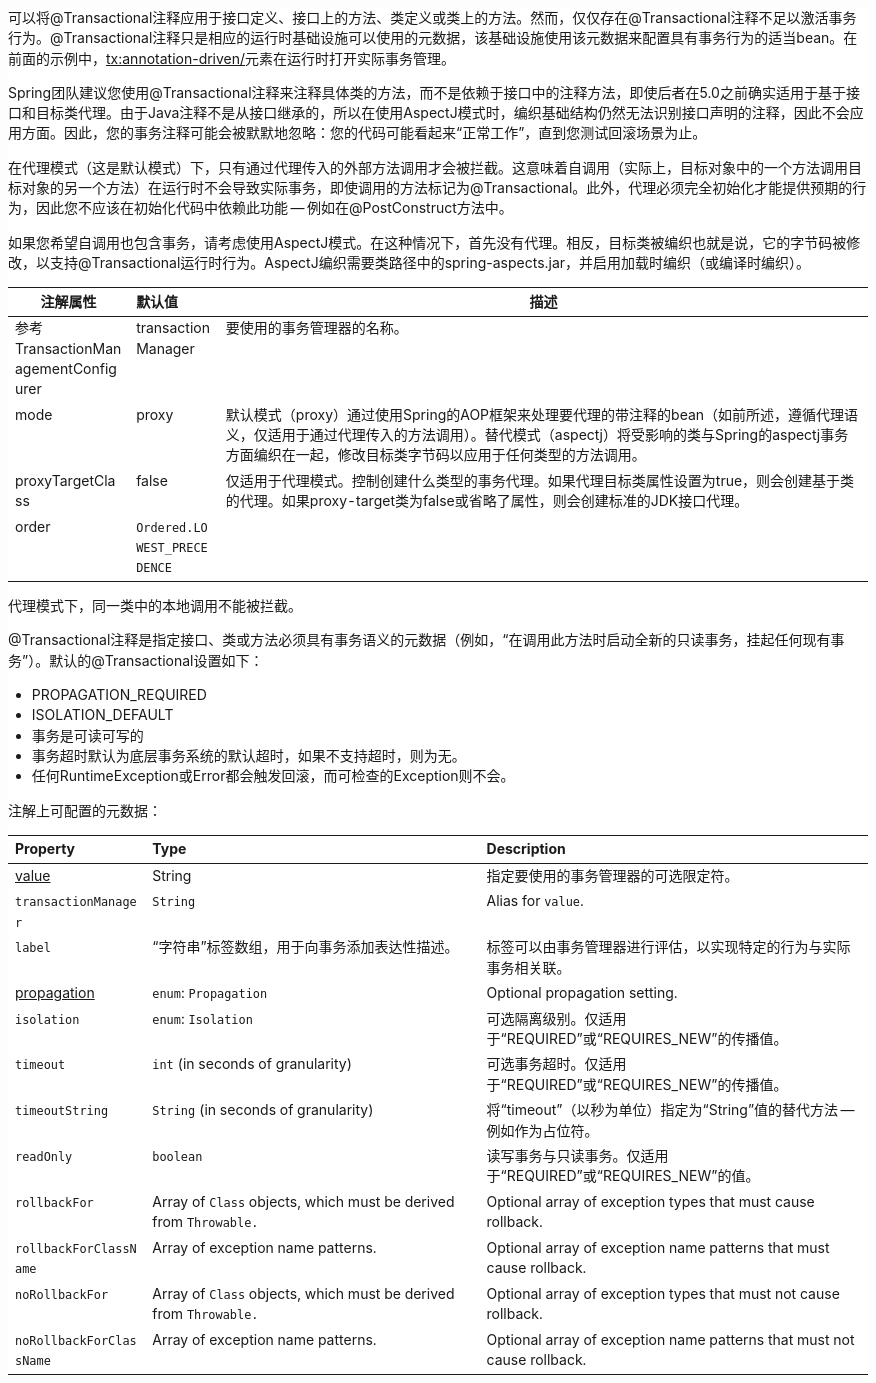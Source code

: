 可以将@Transactional注释应用于接口定义、接口上的方法、类定义或类上的方法。然而，仅仅存在@Transactional注释不足以激活事务行为。@Transactional注释只是相应的运行时基础设施可以使用的元数据，该基础设施使用该元数据来配置具有事务行为的适当bean。在前面的示例中，<tx:annotation-driven/>元素在运行时打开实际事务管理。



Spring团队建议您使用@Transactional注释来注释具体类的方法，而不是依赖于接口中的注释方法，即使后者在5.0之前确实适用于基于接口和目标类代理。由于Java注释不是从接口继承的，所以在使用AspectJ模式时，编织基础结构仍然无法识别接口声明的注释，因此不会应用方面。因此，您的事务注释可能会被默默地忽略：您的代码可能看起来“正常工作”，直到您测试回滚场景为止。

在代理模式（这是默认模式）下，只有通过代理传入的外部方法调用才会被拦截。这意味着自调用（实际上，目标对象中的一个方法调用目标对象的另一个方法）在运行时不会导致实际事务，即使调用的方法标记为@Transactional。此外，代理必须完全初始化才能提供预期的行为，因此您不应该在初始化代码中依赖此功能 — 例如在@PostConstruct方法中。



如果您希望自调用也包含事务，请考虑使用AspectJ模式。在这种情况下，首先没有代理。相反，目标类被编织也就是说，它的字节码被修改，以支持@Transactional运行时行为。AspectJ编织需要类路径中的spring-aspects.jar，并启用加载时编织（或编译时编织）。

| 注解属性                            | 默认值                      | 描述                                                         |
| ----------------------------------- | :-------------------------- | ------------------------------------------------------------ |
| 参考TransactionManagementConfigurer | transactionManager          | 要使用的事务管理器的名称。                                   |
| mode                                | proxy                       | 默认模式（proxy）通过使用Spring的AOP框架来处理要代理的带注释的bean（如前所述，遵循代理语义，仅适用于通过代理传入的方法调用）。替代模式（aspectj）将受影响的类与Spring的aspectj事务方面编织在一起，修改目标类字节码以应用于任何类型的方法调用。 |
| proxyTargetClass                    | false                       | 仅适用于代理模式。控制创建什么类型的事务代理。如果代理目标类属性设置为true，则会创建基于类的代理。如果proxy-target类为false或省略了属性，则会创建标准的JDK接口代理。 |
| order                               | `Ordered.LOWEST_PRECEDENCE` |                                                              |

代理模式下，同一类中的本地调用不能被拦截。



@Transactional注释是指定接口、类或方法必须具有事务语义的元数据（例如，“在调用此方法时启动全新的只读事务，挂起任何现有事务”）。默认的@Transactional设置如下：

* PROPAGATION_REQUIRED
* ISOLATION_DEFAULT
* 事务是可读可写的
* 事务超时默认为底层事务系统的默认超时，如果不支持超时，则为无。
* 任何RuntimeException或Error都会触发回滚，而可检查的Exception则不会。

注解上可配置的元数据：

| Property                                                     | Type                                                         | Description                                                  |
| :----------------------------------------------------------- | :----------------------------------------------------------- | :----------------------------------------------------------- |
| [value](https://docs.spring.io/spring-framework/reference/data-access/transaction/declarative/annotations.html#tx-multiple-tx-mgrs-with-attransactional) | String                                                       | 指定要使用的事务管理器的可选限定符。                         |
| `transactionManager`                                         | `String`                                                     | Alias for `value`.                                           |
| `label`                                                      | “字符串”标签数组，用于向事务添加表达性描述。                 | 标签可以由事务管理器进行评估，以实现特定的行为与实际事务相关联。 |
| [propagation](https://docs.spring.io/spring-framework/reference/data-access/transaction/declarative/tx-propagation.html) | `enum`: `Propagation`                                        | Optional propagation setting.                                |
| `isolation`                                                  | `enum`: `Isolation`                                          | 可选隔离级别。仅适用于“REQUIRED”或“REQUIRES_NEW”的传播值。   |
| `timeout`                                                    | `int` (in seconds of granularity)                            | 可选事务超时。仅适用于“REQUIRED”或“REQUIRES_NEW”的传播值。   |
| `timeoutString`                                              | `String` (in seconds of granularity)                         | 将“timeout”（以秒为单位）指定为“String”值的替代方法 — 例如作为占位符。 |
| `readOnly`                                                   | `boolean`                                                    | 读写事务与只读事务。仅适用于“REQUIRED”或“REQUIRES_NEW”的值。 |
| `rollbackFor`                                                | Array of `Class` objects, which must be derived from `Throwable.` | Optional array of exception types that must cause rollback.  |
| `rollbackForClassName`                                       | Array of exception name patterns.                            | Optional array of exception name patterns that must cause rollback. |
| `noRollbackFor`                                              | Array of `Class` objects, which must be derived from `Throwable.` | Optional array of exception types that must not cause rollback. |
| `noRollbackForClassName`                                     | Array of exception name patterns.                            | Optional array of exception name patterns that must not cause rollback. |
